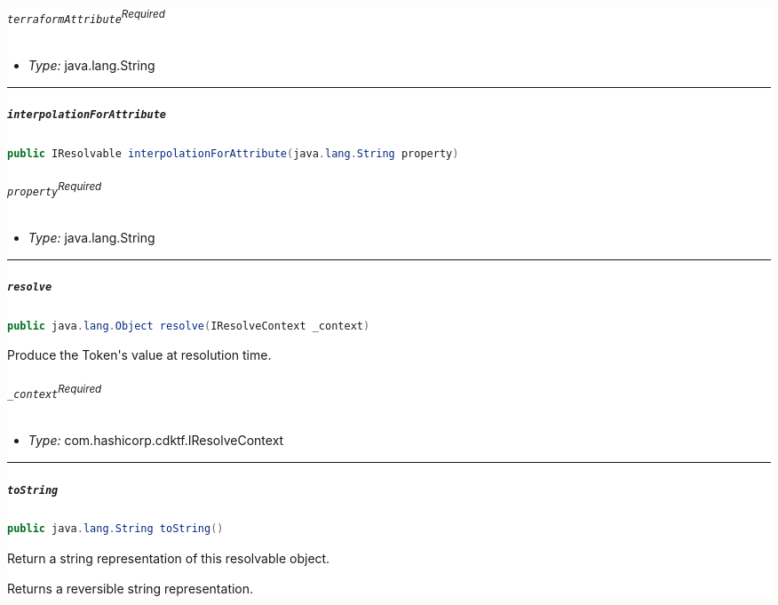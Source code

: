 ###### `terraformAttribute`<sup>Required</sup> <a name="terraformAttribute" id="@cdktf/provider-opentelekomcloud.wafDedicatedBlacklistRuleV1.WafDedicatedBlacklistRuleV1TimeoutsOutputReference.getStringMapAttribute.parameter.terraformAttribute"></a>

- *Type:* java.lang.String

---

##### `interpolationForAttribute` <a name="interpolationForAttribute" id="@cdktf/provider-opentelekomcloud.wafDedicatedBlacklistRuleV1.WafDedicatedBlacklistRuleV1TimeoutsOutputReference.interpolationForAttribute"></a>

```java
public IResolvable interpolationForAttribute(java.lang.String property)
```

###### `property`<sup>Required</sup> <a name="property" id="@cdktf/provider-opentelekomcloud.wafDedicatedBlacklistRuleV1.WafDedicatedBlacklistRuleV1TimeoutsOutputReference.interpolationForAttribute.parameter.property"></a>

- *Type:* java.lang.String

---

##### `resolve` <a name="resolve" id="@cdktf/provider-opentelekomcloud.wafDedicatedBlacklistRuleV1.WafDedicatedBlacklistRuleV1TimeoutsOutputReference.resolve"></a>

```java
public java.lang.Object resolve(IResolveContext _context)
```

Produce the Token's value at resolution time.

###### `_context`<sup>Required</sup> <a name="_context" id="@cdktf/provider-opentelekomcloud.wafDedicatedBlacklistRuleV1.WafDedicatedBlacklistRuleV1TimeoutsOutputReference.resolve.parameter._context"></a>

- *Type:* com.hashicorp.cdktf.IResolveContext

---

##### `toString` <a name="toString" id="@cdktf/provider-opentelekomcloud.wafDedicatedBlacklistRuleV1.WafDedicatedBlacklistRuleV1TimeoutsOutputReference.toString"></a>

```java
public java.lang.String toString()
```

Return a string representation of this resolvable object.

Returns a reversible string representation.
